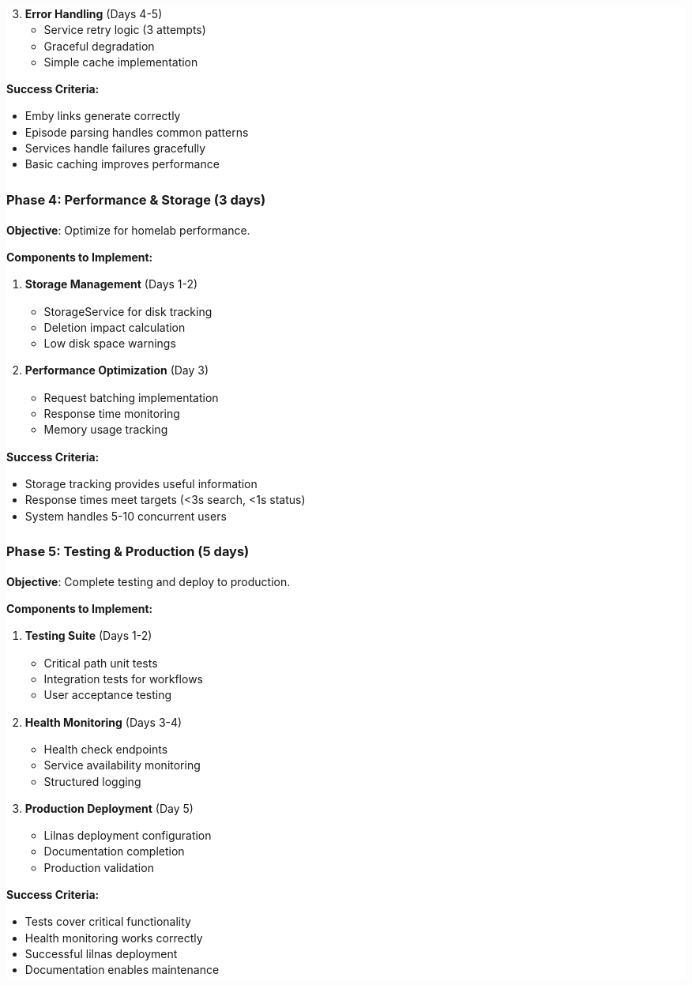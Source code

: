 3. **Error Handling** (Days 4-5)
   - Service retry logic (3 attempts)
   - Graceful degradation
   - Simple cache implementation

**Success Criteria:**
- Emby links generate correctly
- Episode parsing handles common patterns
- Services handle failures gracefully
- Basic caching improves performance

### Phase 4: Performance & Storage (3 days)

**Objective**: Optimize for homelab performance.

**Components to Implement:**

1. **Storage Management** (Days 1-2)
   - StorageService for disk tracking
   - Deletion impact calculation
   - Low disk space warnings

2. **Performance Optimization** (Day 3)
   - Request batching implementation
   - Response time monitoring
   - Memory usage tracking

**Success Criteria:**
- Storage tracking provides useful information
- Response times meet targets (<3s search, <1s status)
- System handles 5-10 concurrent users

### Phase 5: Testing & Production (5 days)

**Objective**: Complete testing and deploy to production.

**Components to Implement:**

1. **Testing Suite** (Days 1-2)
   - Critical path unit tests
   - Integration tests for workflows
   - User acceptance testing

2. **Health Monitoring** (Days 3-4)
   - Health check endpoints
   - Service availability monitoring
   - Structured logging

3. **Production Deployment** (Day 5)
   - Lilnas deployment configuration
   - Documentation completion
   - Production validation

**Success Criteria:**
- Tests cover critical functionality
- Health monitoring works correctly
- Successful lilnas deployment
- Documentation enables maintenance

